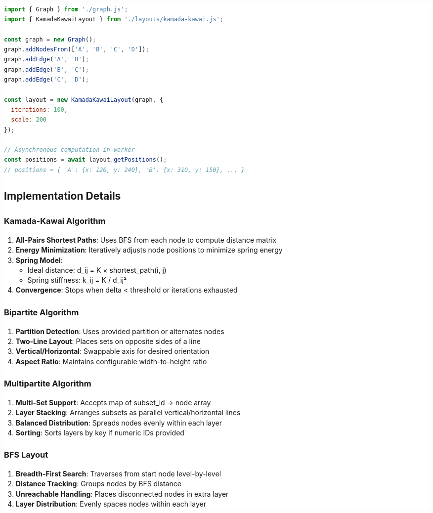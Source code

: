 ```javascript
import { Graph } from './graph.js';
import { KamadaKawaiLayout } from './layouts/kamada-kawai.js';

const graph = new Graph();
graph.addNodesFrom(['A', 'B', 'C', 'D']);
graph.addEdge('A', 'B');
graph.addEdge('B', 'C');
graph.addEdge('C', 'D');

const layout = new KamadaKawaiLayout(graph, {
  iterations: 100,
  scale: 200
});

// Asynchronous computation in worker
const positions = await layout.getPositions();
// positions = { 'A': {x: 120, y: 240}, 'B': {x: 310, y: 150}, ... }
```

## Implementation Details

### Kamada-Kawai Algorithm

1. **All-Pairs Shortest Paths**: Uses BFS from each node to compute distance matrix
2. **Energy Minimization**: Iteratively adjusts node positions to minimize spring energy
3. **Spring Model**:
   - Ideal distance: d_ij = K × shortest_path(i, j)
   - Spring stiffness: k_ij = K / d_ij²
4. **Convergence**: Stops when delta < threshold or iterations exhausted

### Bipartite Algorithm

1. **Partition Detection**: Uses provided partition or alternates nodes
2. **Two-Line Layout**: Places sets on opposite sides of a line
3. **Vertical/Horizontal**: Swappable axis for desired orientation
4. **Aspect Ratio**: Maintains configurable width-to-height ratio

### Multipartite Algorithm

1. **Multi-Set Support**: Accepts map of subset_id → node array
2. **Layer Stacking**: Arranges subsets as parallel vertical/horizontal lines
3. **Balanced Distribution**: Spreads nodes evenly within each layer
4. **Sorting**: Sorts layers by key if numeric IDs provided

### BFS Layout

1. **Breadth-First Search**: Traverses from start node level-by-level
2. **Distance Tracking**: Groups nodes by BFS distance
3. **Unreachable Handling**: Places disconnected nodes in extra layer
4. **Layer Distribution**: Evenly spaces nodes within each layer
